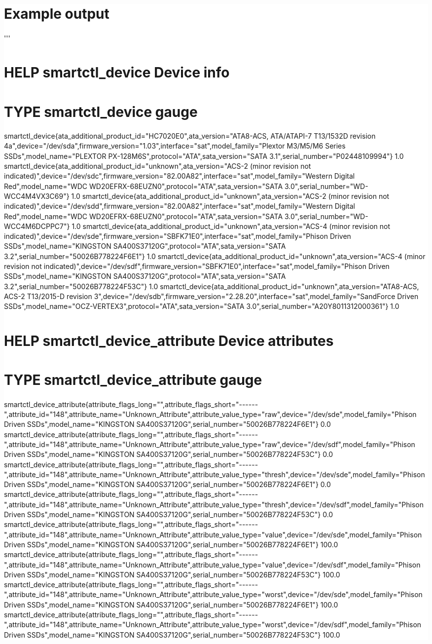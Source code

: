 # Example output
'''
# HELP smartctl_device Device info
# TYPE smartctl_device gauge
smartctl_device{ata_additional_product_id="HC7020E0",ata_version="ATA8-ACS, ATA/ATAPI-7 T13/1532D revision 4a",device="/dev/sda",firmware_version="1.03",interface="sat",model_family="Plextor M3/M5/M6 Series SSDs",model_name="PLEXTOR PX-128M6S",protocol="ATA",sata_version="SATA 3.1",serial_number="P02448109994"} 1.0
smartctl_device{ata_additional_product_id="unknown",ata_version="ACS-2 (minor revision not indicated)",device="/dev/sdc",firmware_version="82.00A82",interface="sat",model_family="Western Digital Red",model_name="WDC WD20EFRX-68EUZN0",protocol="ATA",sata_version="SATA 3.0",serial_number="WD-WCC4M4VX3C69"} 1.0
smartctl_device{ata_additional_product_id="unknown",ata_version="ACS-2 (minor revision not indicated)",device="/dev/sdd",firmware_version="82.00A82",interface="sat",model_family="Western Digital Red",model_name="WDC WD20EFRX-68EUZN0",protocol="ATA",sata_version="SATA 3.0",serial_number="WD-WCC4M6DCPPC7"} 1.0
smartctl_device{ata_additional_product_id="unknown",ata_version="ACS-4 (minor revision not indicated)",device="/dev/sde",firmware_version="SBFK71E0",interface="sat",model_family="Phison Driven SSDs",model_name="KINGSTON SA400S37120G",protocol="ATA",sata_version="SATA 3.2",serial_number="50026B778224F6E1"} 1.0
smartctl_device{ata_additional_product_id="unknown",ata_version="ACS-4 (minor revision not indicated)",device="/dev/sdf",firmware_version="SBFK71E0",interface="sat",model_family="Phison Driven SSDs",model_name="KINGSTON SA400S37120G",protocol="ATA",sata_version="SATA 3.2",serial_number="50026B778224F53C"} 1.0
smartctl_device{ata_additional_product_id="unknown",ata_version="ATA8-ACS, ACS-2 T13/2015-D revision 3",device="/dev/sdb",firmware_version="2.28.20",interface="sat",model_family="SandForce Driven SSDs",model_name="OCZ-VERTEX3",protocol="ATA",sata_version="SATA 3.0",serial_number="A20Y8011312000361"} 1.0
# HELP smartctl_device_attribute Device attributes
# TYPE smartctl_device_attribute gauge
smartctl_device_attribute{attribute_flags_long="",attribute_flags_short="------",attribute_id="148",attribute_name="Unknown_Attribute",attribute_value_type="raw",device="/dev/sde",model_family="Phison Driven SSDs",model_name="KINGSTON SA400S37120G",serial_number="50026B778224F6E1"} 0.0
smartctl_device_attribute{attribute_flags_long="",attribute_flags_short="------",attribute_id="148",attribute_name="Unknown_Attribute",attribute_value_type="raw",device="/dev/sdf",model_family="Phison Driven SSDs",model_name="KINGSTON SA400S37120G",serial_number="50026B778224F53C"} 0.0
smartctl_device_attribute{attribute_flags_long="",attribute_flags_short="------",attribute_id="148",attribute_name="Unknown_Attribute",attribute_value_type="thresh",device="/dev/sde",model_family="Phison Driven SSDs",model_name="KINGSTON SA400S37120G",serial_number="50026B778224F6E1"} 0.0
smartctl_device_attribute{attribute_flags_long="",attribute_flags_short="------",attribute_id="148",attribute_name="Unknown_Attribute",attribute_value_type="thresh",device="/dev/sdf",model_family="Phison Driven SSDs",model_name="KINGSTON SA400S37120G",serial_number="50026B778224F53C"} 0.0
smartctl_device_attribute{attribute_flags_long="",attribute_flags_short="------",attribute_id="148",attribute_name="Unknown_Attribute",attribute_value_type="value",device="/dev/sde",model_family="Phison Driven SSDs",model_name="KINGSTON SA400S37120G",serial_number="50026B778224F6E1"} 100.0
smartctl_device_attribute{attribute_flags_long="",attribute_flags_short="------",attribute_id="148",attribute_name="Unknown_Attribute",attribute_value_type="value",device="/dev/sdf",model_family="Phison Driven SSDs",model_name="KINGSTON SA400S37120G",serial_number="50026B778224F53C"} 100.0
smartctl_device_attribute{attribute_flags_long="",attribute_flags_short="------",attribute_id="148",attribute_name="Unknown_Attribute",attribute_value_type="worst",device="/dev/sde",model_family="Phison Driven SSDs",model_name="KINGSTON SA400S37120G",serial_number="50026B778224F6E1"} 100.0
smartctl_device_attribute{attribute_flags_long="",attribute_flags_short="------",attribute_id="148",attribute_name="Unknown_Attribute",attribute_value_type="worst",device="/dev/sdf",model_family="Phison Driven SSDs",model_name="KINGSTON SA400S37120G",serial_number="50026B778224F53C"} 100.0